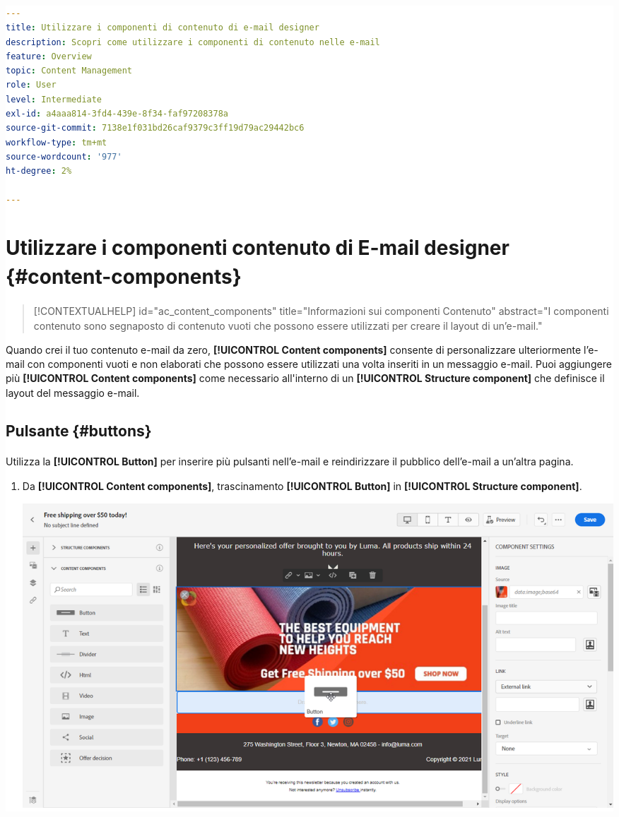 ```yaml
---
title: Utilizzare i componenti di contenuto di e-mail designer
description: Scopri come utilizzare i componenti di contenuto nelle e-mail
feature: Overview
topic: Content Management
role: User
level: Intermediate
exl-id: a4aaa814-3fd4-439e-8f34-faf97208378a
source-git-commit: 7138e1f031bd26caf9379c3ff19d79ac29442bc6
workflow-type: tm+mt
source-wordcount: '977'
ht-degree: 2%

---
```


# Utilizzare i componenti contenuto di E-mail designer {#content-components}

>[!CONTEXTUALHELP]
>id="ac_content_components"
>title="Informazioni sui componenti Contenuto"
>abstract="I componenti contenuto sono segnaposto di contenuto vuoti che possono essere utilizzati per creare il layout di un’e-mail."


Quando crei il tuo contenuto e-mail da zero, **[!UICONTROL Content components]** consente di personalizzare ulteriormente l’e-mail con componenti vuoti e non elaborati che possono essere utilizzati una volta inseriti in un messaggio e-mail.
Puoi aggiungere più **[!UICONTROL Content components]** come necessario all&#39;interno di un **[!UICONTROL Structure component]** che definisce il layout del messaggio e-mail.

## Pulsante {#buttons}

Utilizza la **[!UICONTROL Button]** per inserire più pulsanti nell’e-mail e reindirizzare il pubblico dell’e-mail a un’altra pagina.

1. Da **[!UICONTROL Content components]**, trascinamento **[!UICONTROL Button]** in **[!UICONTROL Structure component]**.

   ![](assets/email_designer_13.png)